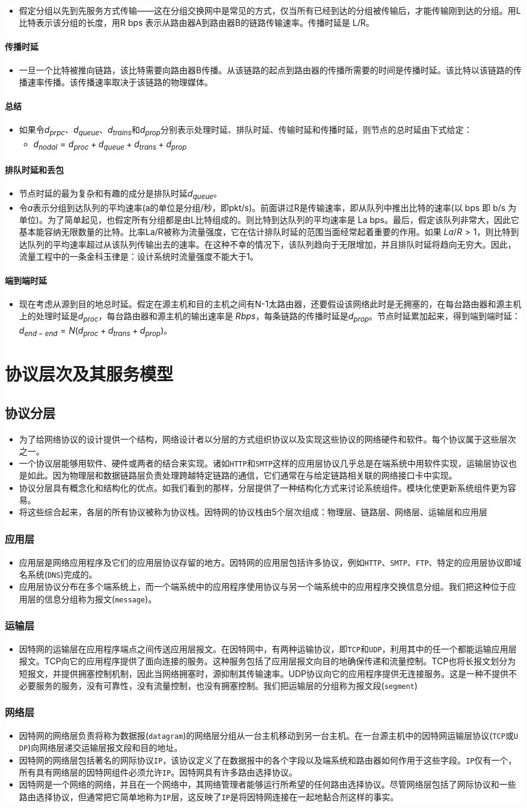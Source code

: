 - 假定分组以先到先服务方式传输——这在分组交换网中是常见的方式，仅当所有已经到达的分组被传输后，才能传输刚到达的分组。用L比特表示该分组的长度，用R bps 表示从路由器A到路由器B的链路传输速率。传播时延是 L/R。

#### 传播时延

- 一旦一个比特被推向链路，该比特需要向路由器B传播。从该链路的起点到路由器的传播所需要的时间是传播时延。该比特以该链路的传播速率传播。该传播速率取决于该链路的物理媒体。

#### 总结

- 如果令$d_{prpc}$、$d_{queue}$、$d_{trains}$和$d_{prop}$分别表示处理时延、排队时延、传输时延和传播时延，则节点的总时延由下式给定：
  - $d_{nodal}=d_{proc}+d_{queue}+d_{trans}+d_{prop}$

#### 排队时延和丢包

- 节点时延的最为复杂和有趣的成分是排队时延$d_{queue}$。
- 令$a$表示分组到达队列的平均速率(a的单位是分组/秒，即pkt/s)。前面讲过R是传输速率，即从队列中推出比特的速率(以 bps 即 b/s 为单位)。为了简单起见，也假定所有分组都是由L比特组成的。则比特到达队列的平均速率是 La bps。最后，假定该队列非常大，因此它基本能容纳无限数量的比特。比率La/R被称为流量强度，它在估计排队时延的范围当面经常起着重要的作用。如果 $La/R>1$，则比特到达队列的平均速率超过从该队列传输出去的速率。在这种不幸的情况下，该队列趋向于无限增加，并且排队时延将趋向无穷大。因此，流量工程中的一条金科玉律是：设计系统时流量强度不能大于1。

#### 端到端时延

- 现在考虑从源到目的地总时延。假定在源主机和目的主机之间有N-1太路由器，还要假设该网络此时是无拥塞的，在每台路由器和源主机上的处理时延是$d_{proc}$，每台路由器和源主机的输出速率是 $R bps$，每条链路的传播时延是$d_{prop}$。节点时延累加起来，得到端到端时延：$d_{end-end}=N(d_{proc}+d_{trans}+d_{prop})$。

# 协议层次及其服务模型

## 协议分层

- 为了给网络协议的设计提供一个结构，网络设计者以分层的方式组织协议以及实现这些协议的网络硬件和软件。每个协议属于这些层次之一。
- 一个协议层能够用软件、硬件或两者的结合来实现。诸如`HTTP`和`SMTP`这样的应用层协议几乎总是在端系统中用软件实现，运输层协议也是如此。因为物理层和数据链路层负责处理跨越特定链路的通信，它们通常在与给定链路相关联的网络接口卡中实现。
- 协议分层具有概念化和结构化的优点。如我们看到的那样，分层提供了一种结构化方式来讨论系统组件。模块化使更新系统组件更为容易。
- 将这些综合起来，各层的所有协议被称为协议栈。因特网的协议栈由5个层次组成：物理层、链路层、网络层、运输层和应用层

### 应用层

- 应用层是网络应用程序及它们的应用层协议存留的地方。因特网的应用层包括许多协议，例如`HTTP`、`SMTP`、`FTP`、特定的应用层协议即域名系统(`DNS`)完成的。
- 应用层协议分布在多个端系统上，而一个端系统中的应用程序使用协议与另一个端系统中的应用程序交换信息分组。我们把这种位于应用层的信息分组称为报文(`message`)。

### 运输层

- 因特网的运输层在应用程序端点之间传送应用层报文。在因特网中，有两种运输协议，即`TCP`和`UDP`，利用其中的任一个都能运输应用层报文。TCP向它的应用程序提供了面向连接的服务。这种服务包括了应用层报文向目的地确保传递和流量控制。TCP也将长报文划分为短报文，并提供拥塞控制机制，因此当网络拥塞时，源抑制其传输速率。UDP协议向它的应用程序提供无连接服务。这是一种不提供不必要服务的服务，没有可靠性，没有流量控制，也没有拥塞控制。我们把运输层的分组称为报文段(`segment`)

### 网络层

- 因特网的网络层负责将称为数据报(`datagram`)的网络层分组从一台主机移动到另一台主机。在一台源主机中的因特网运输层协议(`TCP`或`UDP`)向网络层递交运输层报文段和目的地址。
- 因特网的网络层包括著名的网际协议`IP`，该协议定义了在数据报中的各个字段以及端系统和路由器如何作用于这些字段。`IP`仅有一个，所有具有网络层的因特网组件必须允许`IP`。因特网具有许多路由选择协议。
- 因特网是一个网络的网络，并且在一个网络中，其网络管理者能够运行所希望的任何路由选择协议。尽管网络层包括了网际协议和一些路由选择协议，但通常把它简单地称为`IP`层，这反映了`IP`是将因特网连接在一起地黏合剂这样的事实。
